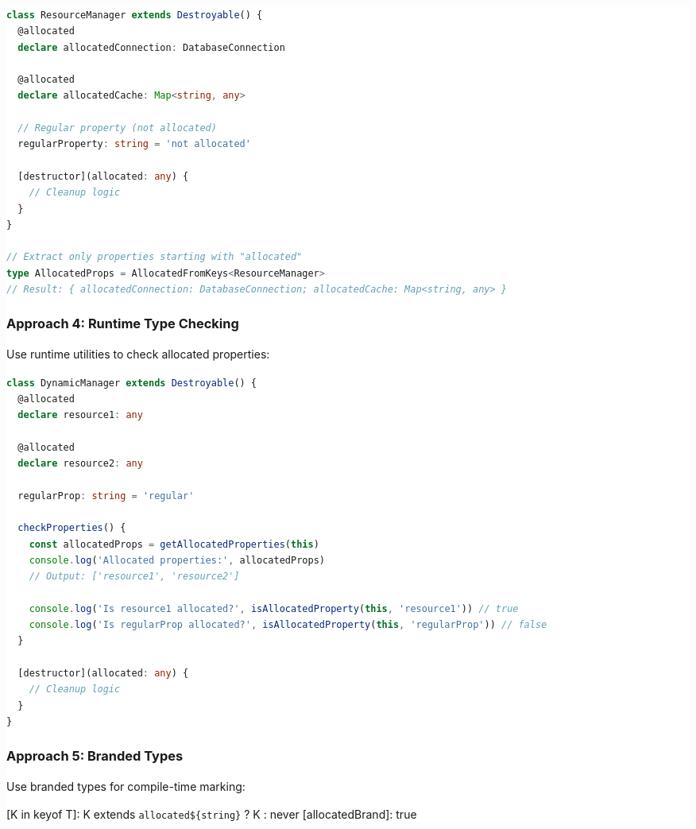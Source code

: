 ```typescript
class ResourceManager extends Destroyable() {
  @allocated
  declare allocatedConnection: DatabaseConnection

  @allocated
  declare allocatedCache: Map<string, any>

  // Regular property (not allocated)
  regularProperty: string = 'not allocated'

  [destructor](allocated: any) {
    // Cleanup logic
  }
}

// Extract only properties starting with "allocated"
type AllocatedProps = AllocatedFromKeys<ResourceManager>
// Result: { allocatedConnection: DatabaseConnection; allocatedCache: Map<string, any> }
```

### Approach 4: Runtime Type Checking

Use runtime utilities to check allocated properties:

```typescript
class DynamicManager extends Destroyable() {
  @allocated
  declare resource1: any

  @allocated
  declare resource2: any

  regularProp: string = 'regular'

  checkProperties() {
    const allocatedProps = getAllocatedProperties(this)
    console.log('Allocated properties:', allocatedProps)
    // Output: ['resource1', 'resource2']

    console.log('Is resource1 allocated?', isAllocatedProperty(this, 'resource1')) // true
    console.log('Is regularProp allocated?', isAllocatedProperty(this, 'regularProp')) // false
  }

  [destructor](allocated: any) {
    // Cleanup logic
  }
}
```

### Approach 5: Branded Types

Use branded types for compile-time marking:


  [K in keyof T]: K extends `allocated${string}` ? K : never
  [allocatedBrand]: true
